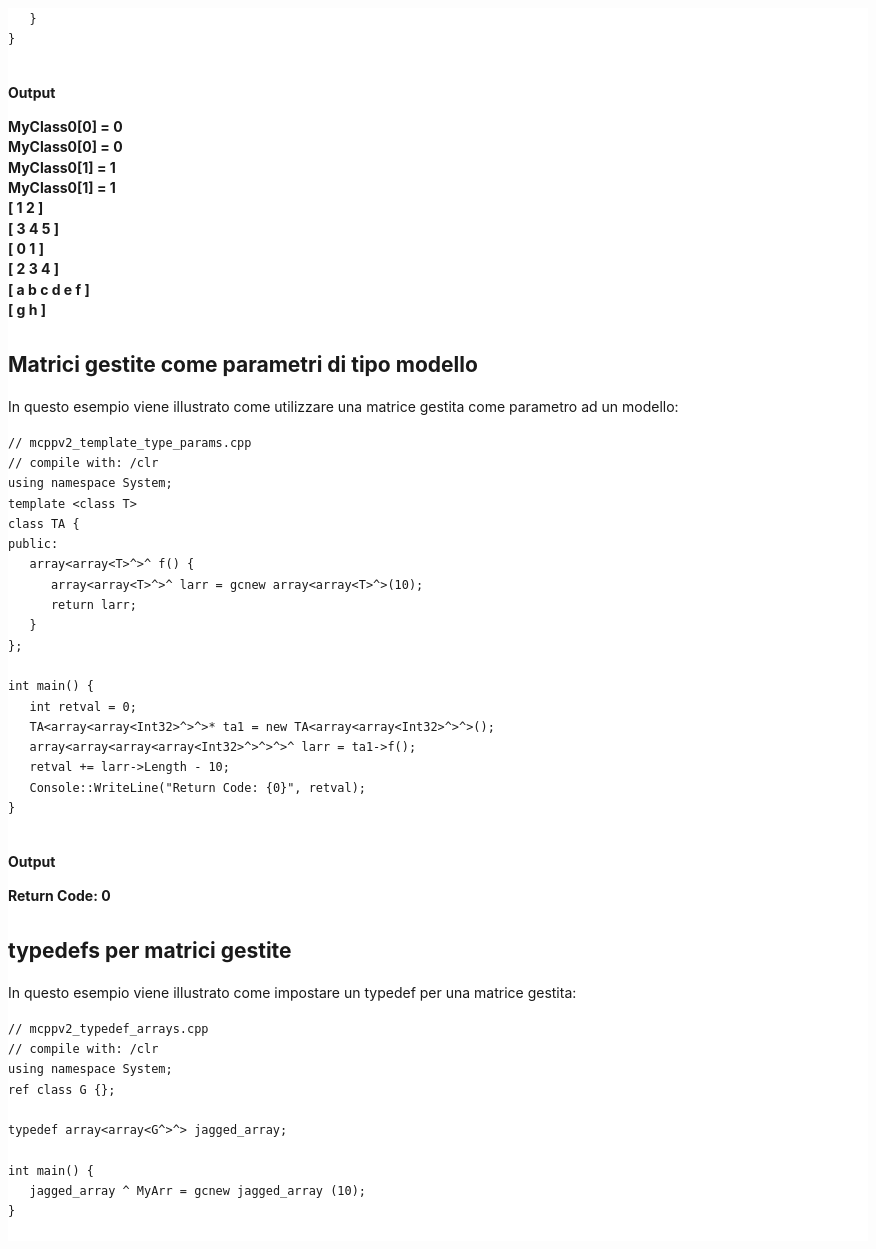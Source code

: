 ```  
   }  
}  
  
```  
  
 **Output**  
  
  **MyClass0\[0\] \= 0**  
**MyClass0\[0\] \= 0**  
**MyClass0\[1\] \= 1**  
**MyClass0\[1\] \= 1**  
**\[ 1 2 \]**  
**\[ 3 4 5 \]**  
**\[ 0 1 \]**  
**\[ 2 3 4 \]**  
**\[ a b c d e f \]**  
**\[ g h \]**   
## Matrici gestite come parametri di tipo modello  
 In questo esempio viene illustrato come utilizzare una matrice gestita come parametro ad un modello:  
  
```  
// mcppv2_template_type_params.cpp  
// compile with: /clr  
using namespace System;  
template <class T>   
class TA {  
public:  
   array<array<T>^>^ f() {  
      array<array<T>^>^ larr = gcnew array<array<T>^>(10);  
      return larr;  
   }  
};  
  
int main() {  
   int retval = 0;  
   TA<array<array<Int32>^>^>* ta1 = new TA<array<array<Int32>^>^>();  
   array<array<array<array<Int32>^>^>^>^ larr = ta1->f();  
   retval += larr->Length - 10;  
   Console::WriteLine("Return Code: {0}", retval);  
}  
  
```  
  
 **Output**  
  
  **Return Code: 0**   
## typedefs per matrici gestite  
 In questo esempio viene illustrato come impostare un typedef per una matrice gestita:  
  
```  
// mcppv2_typedef_arrays.cpp  
// compile with: /clr  
using namespace System;  
ref class G {};  
  
typedef array<array<G^>^> jagged_array;  
  
int main() {  
   jagged_array ^ MyArr = gcnew jagged_array (10);  
}  
  
```  
  